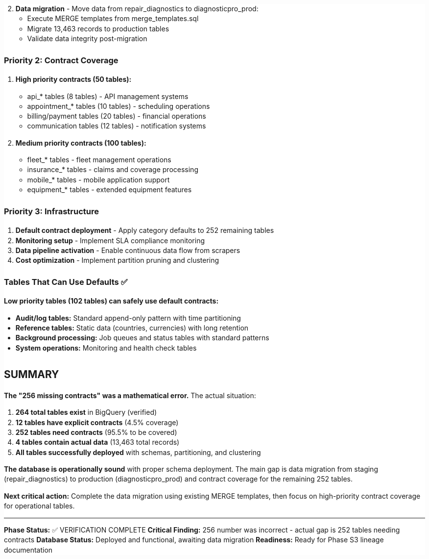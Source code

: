 2. **Data migration** - Move data from repair_diagnostics to diagnosticpro_prod:
   - Execute MERGE templates from merge_templates.sql
   - Migrate 13,463 records to production tables
   - Validate data integrity post-migration

### Priority 2: Contract Coverage
1. **High priority contracts (50 tables):**
   - api_* tables (8 tables) - API management systems
   - appointment_* tables (10 tables) - scheduling operations
   - billing/payment tables (20 tables) - financial operations
   - communication tables (12 tables) - notification systems

2. **Medium priority contracts (100 tables):**
   - fleet_* tables - fleet management operations
   - insurance_* tables - claims and coverage processing
   - mobile_* tables - mobile application support
   - equipment_* tables - extended equipment features

### Priority 3: Infrastructure
1. **Default contract deployment** - Apply category defaults to 252 remaining tables
2. **Monitoring setup** - Implement SLA compliance monitoring
3. **Data pipeline activation** - Enable continuous data flow from scrapers
4. **Cost optimization** - Implement partition pruning and clustering

### Tables That Can Use Defaults ✅
**Low priority tables (102 tables) can safely use default contracts:**
- **Audit/log tables:** Standard append-only pattern with time partitioning
- **Reference tables:** Static data (countries, currencies) with long retention
- **Background processing:** Job queues and status tables with standard patterns
- **System operations:** Monitoring and health check tables

## SUMMARY

**The "256 missing contracts" was a mathematical error.** The actual situation:

1. **264 total tables exist** in BigQuery (verified)
2. **12 tables have explicit contracts** (4.5% coverage)
3. **252 tables need contracts** (95.5% to be covered)
4. **4 tables contain actual data** (13,463 total records)
5. **All tables successfully deployed** with schemas, partitioning, and clustering

**The database is operationally sound** with proper schema deployment. The main gap is data migration from staging (repair_diagnostics) to production (diagnosticpro_prod) and contract coverage for the remaining 252 tables.

**Next critical action:** Complete the data migration using existing MERGE templates, then focus on high-priority contract coverage for operational tables.

---

**Phase Status:** ✅ VERIFICATION COMPLETE
**Critical Finding:** 256 number was incorrect - actual gap is 252 tables needing contracts
**Database Status:** Deployed and functional, awaiting data migration
**Readiness:** Ready for Phase S3 lineage documentation